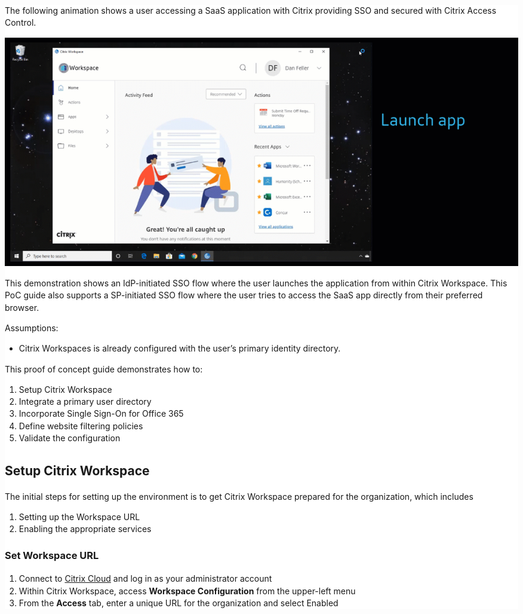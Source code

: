The following animation shows a user accessing a SaaS application with Citrix providing SSO and secured with Citrix Access Control.

 [![Citrix SSO Demo](/en-us/tech-zone/learn/media/poc-guides_access-control-citrix-sso_demo-video.gif)](/en-us/tech-zone/learn/media/poc-guides_access-control-citrix-sso_demo-video.gif)

This demonstration shows an IdP-initiated SSO flow where the user launches the application from within Citrix Workspace. This PoC guide also supports a SP-initiated SSO flow where the user tries to access the SaaS app directly from their preferred browser.

 Assumptions:

*  Citrix Workspaces is already configured with the user’s primary identity directory.

This proof of concept guide demonstrates how to:

1.  Setup Citrix Workspace
2.  Integrate a primary user directory
3.  Incorporate Single Sign-On for Office 365
4.  Define website filtering policies
5.  Validate the configuration

## Setup Citrix Workspace

The initial steps for setting up the environment is to get Citrix Workspace prepared for the organization, which includes

1.  Setting up the Workspace URL
1.  Enabling the appropriate services

### Set Workspace URL

1.  Connect to [Citrix Cloud](https://cloud.com) and log in as your administrator account
1.  Within Citrix Workspace, access **Workspace Configuration** from the upper-left menu
1.  From the **Access** tab, enter a unique URL for the organization and select Enabled
